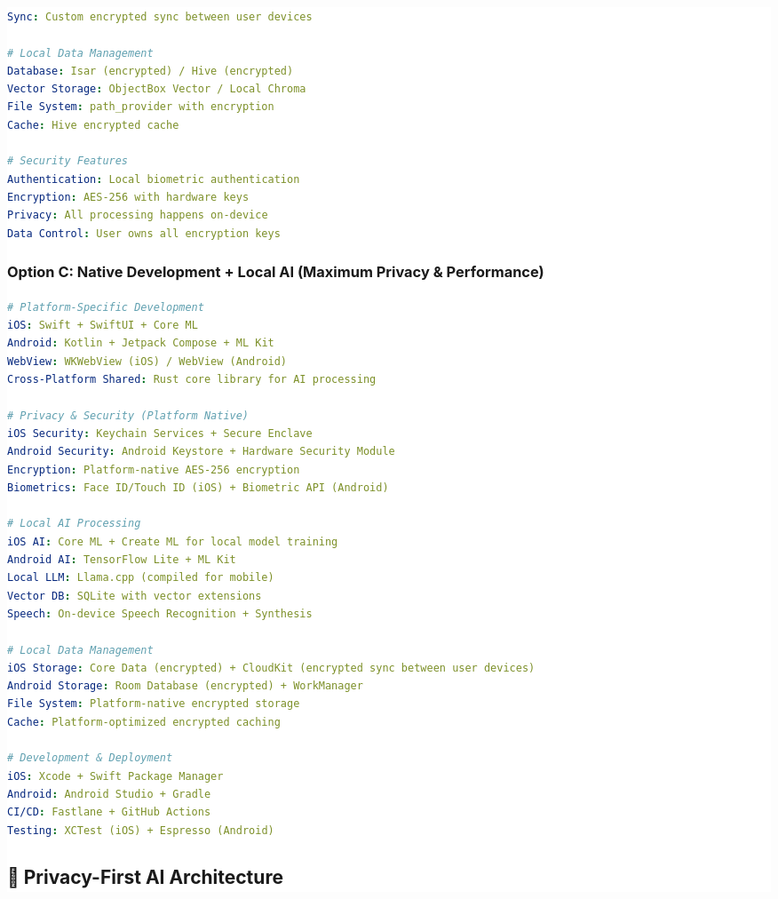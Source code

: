 ```yaml
Sync: Custom encrypted sync between user devices

# Local Data Management
Database: Isar (encrypted) / Hive (encrypted)
Vector Storage: ObjectBox Vector / Local Chroma
File System: path_provider with encryption
Cache: Hive encrypted cache

# Security Features
Authentication: Local biometric authentication
Encryption: AES-256 with hardware keys
Privacy: All processing happens on-device
Data Control: User owns all encryption keys
```

### Option C: Native Development + Local AI (Maximum Privacy & Performance)
```yaml
# Platform-Specific Development
iOS: Swift + SwiftUI + Core ML
Android: Kotlin + Jetpack Compose + ML Kit
WebView: WKWebView (iOS) / WebView (Android)
Cross-Platform Shared: Rust core library for AI processing

# Privacy & Security (Platform Native)
iOS Security: Keychain Services + Secure Enclave
Android Security: Android Keystore + Hardware Security Module
Encryption: Platform-native AES-256 encryption
Biometrics: Face ID/Touch ID (iOS) + Biometric API (Android)

# Local AI Processing
iOS AI: Core ML + Create ML for local model training
Android AI: TensorFlow Lite + ML Kit
Local LLM: Llama.cpp (compiled for mobile)
Vector DB: SQLite with vector extensions
Speech: On-device Speech Recognition + Synthesis

# Local Data Management
iOS Storage: Core Data (encrypted) + CloudKit (encrypted sync between user devices)
Android Storage: Room Database (encrypted) + WorkManager
File System: Platform-native encrypted storage
Cache: Platform-optimized encrypted caching

# Development & Deployment
iOS: Xcode + Swift Package Manager
Android: Android Studio + Gradle
CI/CD: Fastlane + GitHub Actions
Testing: XCTest (iOS) + Espresso (Android)
```

## 🤖 Privacy-First AI Architecture
